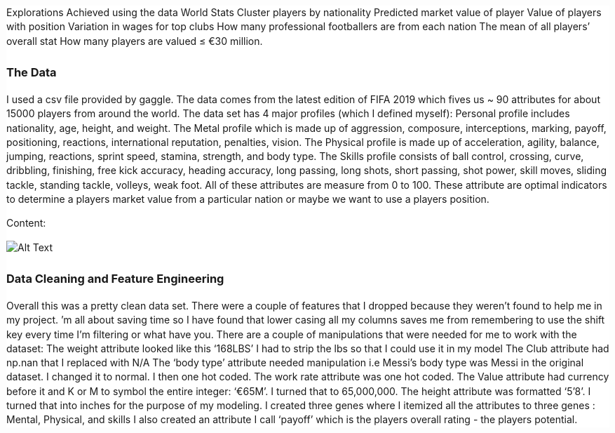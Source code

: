 Explorations Achieved using the data
World Stats
Cluster players by nationality
Predicted market value of player
Value of players with position
Variation in wages for top clubs
How many professional footballers are from each nation
The mean of all players’ overall stat
How many players are valued ≤ €30 million.


### The Data

I used a csv file provided by gaggle.  The data comes from the latest edition of FIFA 2019 which fives us ~ 90 attributes for about 15000 players from around the world. The data set has 4 major profiles (which I defined myself): Personal profile includes nationality, age, height, and weight. The Metal profile which is made up of aggression, composure, interceptions, marking, payoff, positioning, reactions, international reputation, penalties, vision. The Physical profile is made up of acceleration, agility, balance, jumping, reactions, sprint speed, stamina, strength, and body type. The Skills profile consists of ball control, crossing, curve, dribbling, finishing, free kick accuracy, heading accuracy, long passing, long shots, short passing, shot power, skill moves, sliding tackle, standing tackle, volleys, weak foot.  All of these attributes are measure from 0 to 100. These attribute are optimal indicators to determine a players market value from a particular nation or maybe we want to use a players position.

Content:






![Alt Text](Data%20Viz/Dybala.png)



### Data Cleaning and Feature Engineering

Overall this was a pretty clean data set. There were a couple of features that I dropped because they weren’t found to help me in my project. ’m all about saving time so I have found that lower casing all my columns saves me from remembering to use the shift key every time I’m filtering or what have you. There are a couple of manipulations that were needed for me to work with the dataset:
The weight attribute looked like this ‘168LBS’ I had to strip the lbs so that I could use it in my model
The Club attribute had np.nan that I replaced with N/A
The ‘body type’ attribute needed manipulation i.e Messi’s body type was Messi in the original dataset. I changed it to normal. I then one hot coded.
The work rate attribute was one hot coded. 
The  Value attribute had currency before it and K or M to symbol the entire integer: ‘€65M’. I turned that to 65,000,000.
The height attribute was formatted ‘5’8’. I turned that into inches for the purpose of my modeling. 
I created three genes where I itemized all the attributes to three genes : Mental, Physical, and skills
I also created an attribute I call ‘payoff’ which is the players overall rating - the players potential. 
